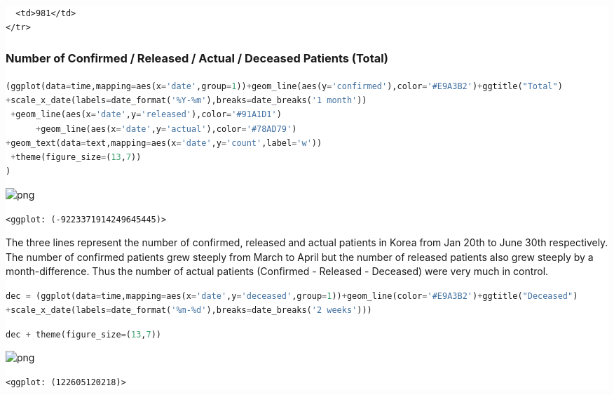       <td>981</td>
    </tr>
  </tbody>
</table>
</div>



### Number of Confirmed / Released / Actual / Deceased Patients (Total)


```python
(ggplot(data=time,mapping=aes(x='date',group=1))+geom_line(aes(y='confirmed'),color='#E9A3B2')+ggtitle("Total")
+scale_x_date(labels=date_format('%Y-%m'),breaks=date_breaks('1 month'))
 +geom_line(aes(x='date',y='released'),color='#91A1D1')
      +geom_line(aes(x='date',y='actual'),color='#78AD79')
+geom_text(data=text,mapping=aes(x='date',y='count',label='w'))
 +theme(figure_size=(13,7))
)
```


![png](/images/COVID_files/COVID_21_0.png)





    <ggplot: (-9223371914249645445)>



The three lines represent the number of confirmed, released and actual patients in Korea from Jan 20th to June 30th respectively.<br>
The number of confirmed patients grew steeply from March to April but the number of released patients also grew steeply by a month-difference. Thus the number of actual patients (Confirmed - Released - Deceased) were very much in control.


```python
dec = (ggplot(data=time,mapping=aes(x='date',y='deceased',group=1))+geom_line(color='#E9A3B2')+ggtitle("Deceased")
+scale_x_date(labels=date_format('%m-%d'),breaks=date_breaks('2 weeks')))
```


```python
dec + theme(figure_size=(13,7))
```


![png](/images/COVID_files/COVID_24_0.png)





    <ggplot: (122605120218)>


